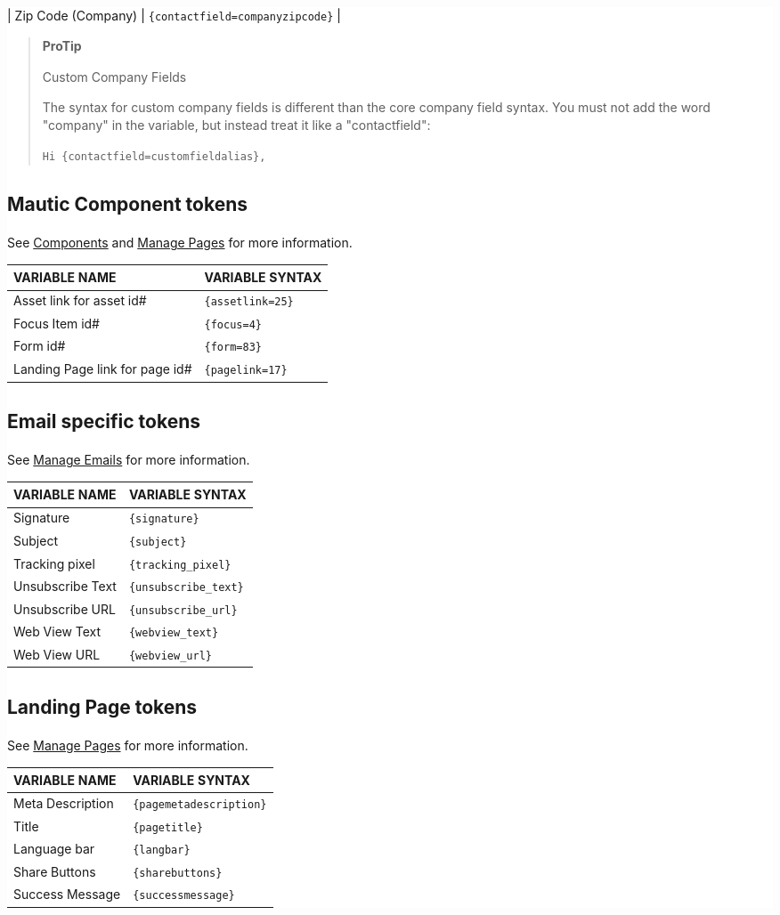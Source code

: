 | Zip Code (Company)                                 | `{contactfield=companyzipcode}`             |

> **ProTip**
>
> Custom Company Fields
>
> The syntax for custom company fields is different than the core company field syntax. You must not add the word "company" in the variable, but instead treat it like a "contactfield":
>
> `Hi {contactfield=customfieldalias},`
>
## Mautic Component tokens

See [Components][components] and [Manage Pages][manage-pages] for more information.

| **VARIABLE NAME**                                  | **VARIABLE SYNTAX**                         |
| :------------------------------------------------- | :------------------------------------------ |
| Asset link for asset id#                           | `{assetlink=25}`                            |
| Focus Item id#                                     | `{focus=4}`                                 |
| Form id#                                           | `{form=83}`                                 |
| Landing Page link for page id#                     | `{pagelink=17}`                             |

## Email specific tokens

See [Manage Emails][manage-emails] for more information.

| **VARIABLE NAME**                                  | **VARIABLE SYNTAX**                         |
| :------------------------------------------------- | :------------------------------------------ |
| Signature                                          | `{signature}`                               |
| Subject                                            | `{subject}`                                 |
| Tracking pixel                                     | `{tracking_pixel}`                          |
| Unsubscribe Text                                   | `{unsubscribe_text}`                        |
| Unsubscribe URL                                    | `{unsubscribe_url}`                         |
| Web View Text                                      | `{webview_text}`                            |
| Web View URL                                       | `{webview_url}`                             |

## Landing Page tokens

See [Manage Pages][manage-pages] for more information.

| **VARIABLE NAME**                                  | **VARIABLE SYNTAX**                         |
| :------------------------------------------------- | :------------------------------------------ |
| Meta Description                                   | `{pagemetadescription}`                     |
| Title                                              | `{pagetitle}`                               |
| Language bar                                       | `{langbar}`                                 |
| Share Buttons                                      | `{sharebuttons}`                            |
| Success Message                                    | `{successmessage}`                          |


[companies]: </contacts/companies>
[components]: </components>
[contact-monitoring]: </contacts/manage-contacts/contact-monitoring> 
[custom-field]: </contacts/manage-fields>
[make-pref-center]: </contacts/preference-center/customize-preference-center>
[manage-emails]: </channels/emails/managing-emails>
[manage-pages]: </components/landing-pages/managing-pages>
[search]: </search>
